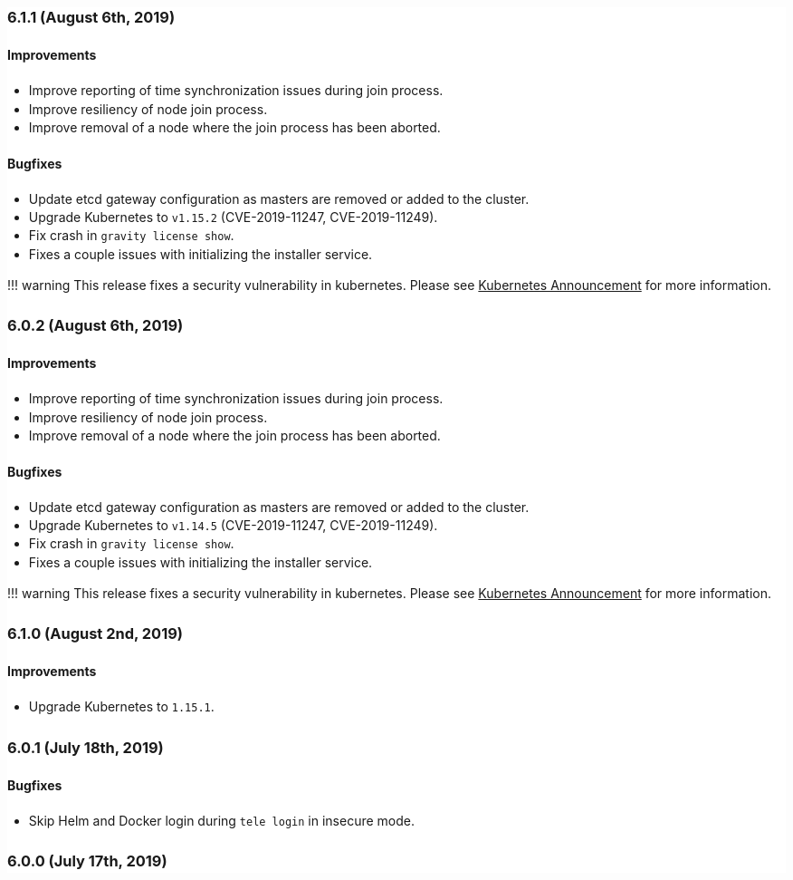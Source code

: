 ### 6.1.1 (August 6th, 2019)

#### Improvements

* Improve reporting of time synchronization issues during join process.
* Improve resiliency of node join process.
* Improve removal of a node where the join process has been aborted.

#### Bugfixes

* Update etcd gateway configuration as masters are removed or added to the cluster.
* Upgrade Kubernetes to `v1.15.2` (CVE-2019-11247, CVE-2019-11249).
* Fix crash in `gravity license show`.
* Fixes a couple issues with initializing the installer service.

!!! warning
    This release fixes a security vulnerability in kubernetes. Please see
    [Kubernetes Announcement](https://groups.google.com/forum/#!topic/kubernetes-security-discuss/Vf31dXp0EJc) for more information.

### 6.0.2 (August 6th, 2019)

#### Improvements

* Improve reporting of time synchronization issues during join process.
* Improve resiliency of node join process.
* Improve removal of a node where the join process has been aborted.

#### Bugfixes

* Update etcd gateway configuration as masters are removed or added to the cluster.
* Upgrade Kubernetes to `v1.14.5` (CVE-2019-11247, CVE-2019-11249).
* Fix crash in `gravity license show`.
* Fixes a couple issues with initializing the installer service.

!!! warning
    This release fixes a security vulnerability in kubernetes. Please see
    [Kubernetes Announcement](https://groups.google.com/forum/#!topic/kubernetes-security-discuss/Vf31dXp0EJc) for more information.

### 6.1.0 (August 2nd, 2019)

#### Improvements

* Upgrade Kubernetes to `1.15.1`.

### 6.0.1 (July 18th, 2019)

#### Bugfixes

* Skip Helm and Docker login during `tele login` in insecure mode.

### 6.0.0 (July 17th, 2019)
